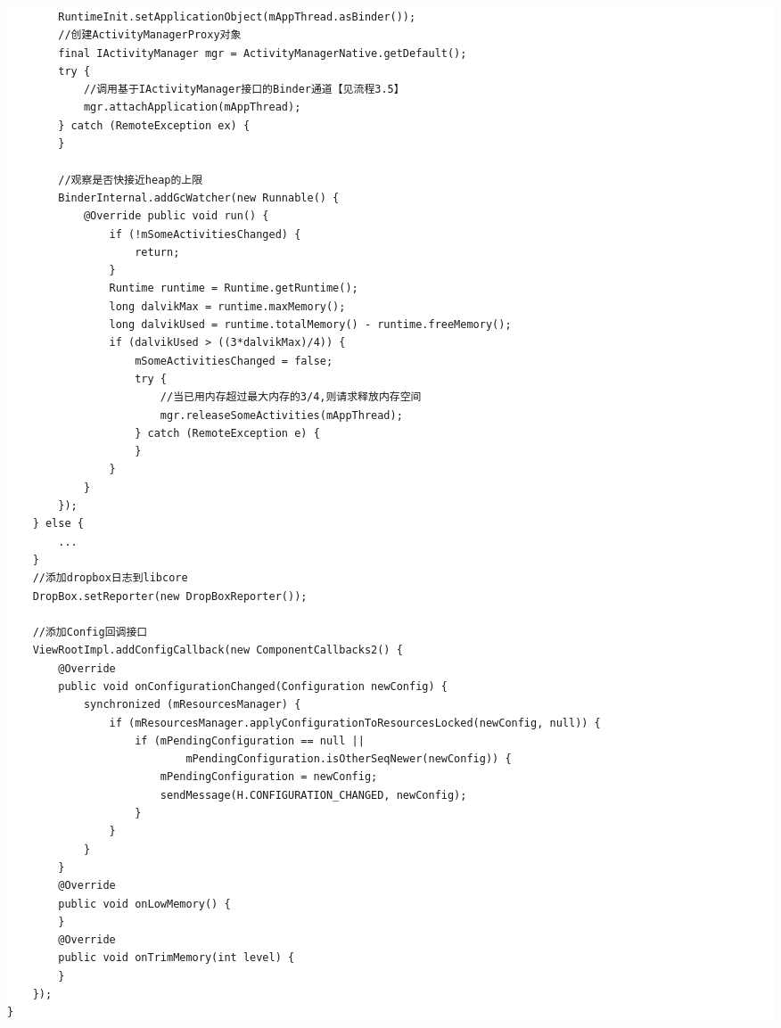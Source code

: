             RuntimeInit.setApplicationObject(mAppThread.asBinder());
            //创建ActivityManagerProxy对象
            final IActivityManager mgr = ActivityManagerNative.getDefault();
            try {
                //调用基于IActivityManager接口的Binder通道【见流程3.5】
                mgr.attachApplication(mAppThread);
            } catch (RemoteException ex) {
            }

            //观察是否快接近heap的上限
            BinderInternal.addGcWatcher(new Runnable() {
                @Override public void run() {
                    if (!mSomeActivitiesChanged) {
                        return;
                    }
                    Runtime runtime = Runtime.getRuntime();
                    long dalvikMax = runtime.maxMemory();
                    long dalvikUsed = runtime.totalMemory() - runtime.freeMemory();
                    if (dalvikUsed > ((3*dalvikMax)/4)) {
                        mSomeActivitiesChanged = false;
                        try {
                            //当已用内存超过最大内存的3/4,则请求释放内存空间
                            mgr.releaseSomeActivities(mAppThread);
                        } catch (RemoteException e) {
                        }
                    }
                }
            });
        } else {
            ...
        }
        //添加dropbox日志到libcore
        DropBox.setReporter(new DropBoxReporter());

        //添加Config回调接口
        ViewRootImpl.addConfigCallback(new ComponentCallbacks2() {
            @Override
            public void onConfigurationChanged(Configuration newConfig) {
                synchronized (mResourcesManager) {
                    if (mResourcesManager.applyConfigurationToResourcesLocked(newConfig, null)) {
                        if (mPendingConfiguration == null ||
                                mPendingConfiguration.isOtherSeqNewer(newConfig)) {
                            mPendingConfiguration = newConfig;
                            sendMessage(H.CONFIGURATION_CHANGED, newConfig);
                        }
                    }
                }
            }
            @Override
            public void onLowMemory() {
            }
            @Override
            public void onTrimMemory(int level) {
            }
        });
    }
